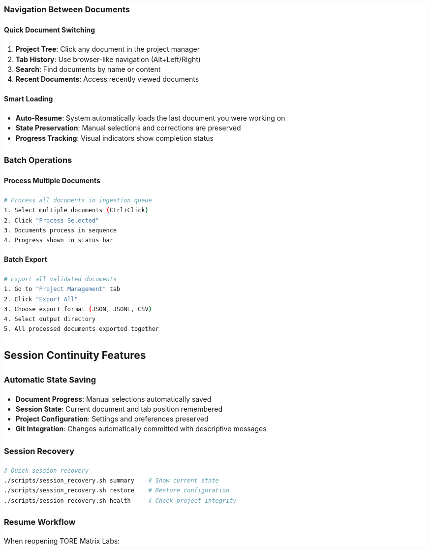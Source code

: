 ### Navigation Between Documents

#### Quick Document Switching
1. **Project Tree**: Click any document in the project manager
2. **Tab History**: Use browser-like navigation (Alt+Left/Right)
3. **Search**: Find documents by name or content
4. **Recent Documents**: Access recently viewed documents

#### Smart Loading
- **Auto-Resume**: System automatically loads the last document you were working on
- **State Preservation**: Manual selections and corrections are preserved
- **Progress Tracking**: Visual indicators show completion status

### Batch Operations

#### Process Multiple Documents
```bash
# Process all documents in ingestion queue
1. Select multiple documents (Ctrl+Click)
2. Click "Process Selected" 
3. Documents process in sequence
4. Progress shown in status bar
```

#### Batch Export
```bash
# Export all validated documents
1. Go to "Project Management" tab
2. Click "Export All"
3. Choose export format (JSON, JSONL, CSV)
4. Select output directory
5. All processed documents exported together
```

## Session Continuity Features

### Automatic State Saving
- **Document Progress**: Manual selections automatically saved
- **Session State**: Current document and tab position remembered
- **Project Configuration**: Settings and preferences preserved
- **Git Integration**: Changes automatically committed with descriptive messages

### Session Recovery
```bash
# Quick session recovery
./scripts/session_recovery.sh summary    # Show current state
./scripts/session_recovery.sh restore    # Restore configuration
./scripts/session_recovery.sh health     # Check project integrity
```

### Resume Workflow
When reopening TORE Matrix Labs:
